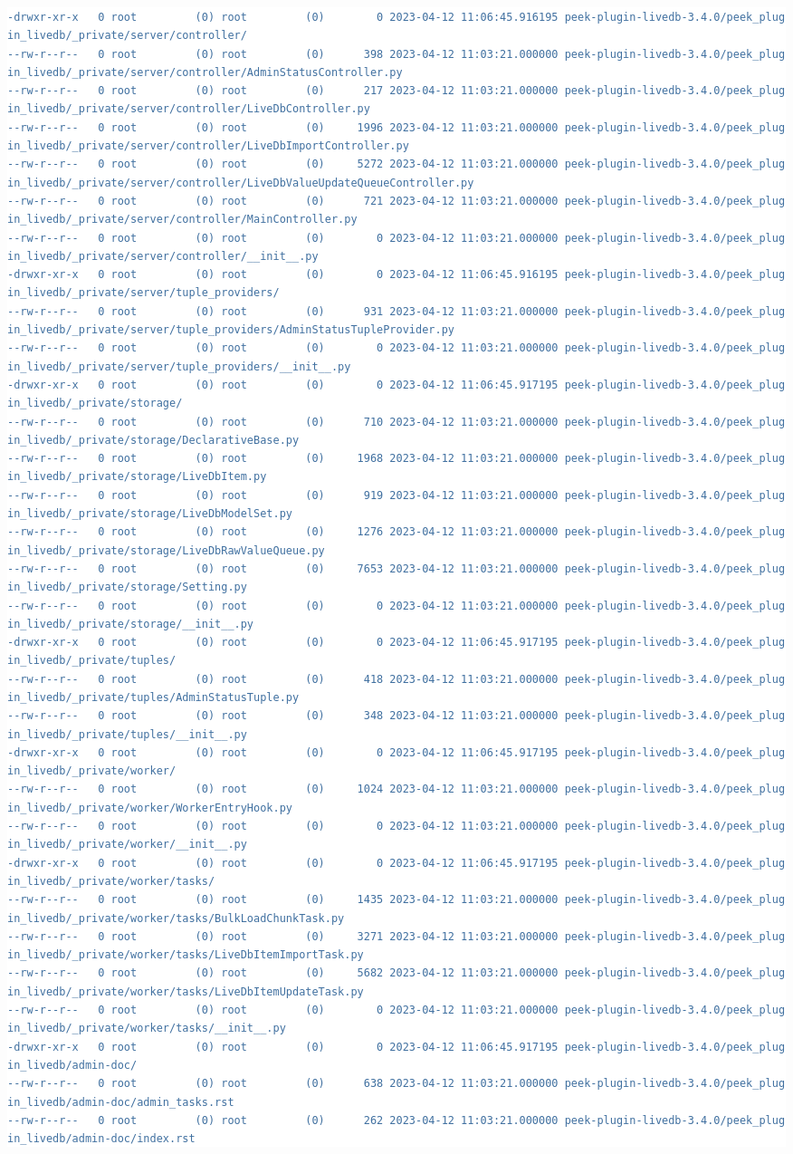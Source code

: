 ```diff
-drwxr-xr-x   0 root         (0) root         (0)        0 2023-04-12 11:06:45.916195 peek-plugin-livedb-3.4.0/peek_plugin_livedb/_private/server/controller/
--rw-r--r--   0 root         (0) root         (0)      398 2023-04-12 11:03:21.000000 peek-plugin-livedb-3.4.0/peek_plugin_livedb/_private/server/controller/AdminStatusController.py
--rw-r--r--   0 root         (0) root         (0)      217 2023-04-12 11:03:21.000000 peek-plugin-livedb-3.4.0/peek_plugin_livedb/_private/server/controller/LiveDbController.py
--rw-r--r--   0 root         (0) root         (0)     1996 2023-04-12 11:03:21.000000 peek-plugin-livedb-3.4.0/peek_plugin_livedb/_private/server/controller/LiveDbImportController.py
--rw-r--r--   0 root         (0) root         (0)     5272 2023-04-12 11:03:21.000000 peek-plugin-livedb-3.4.0/peek_plugin_livedb/_private/server/controller/LiveDbValueUpdateQueueController.py
--rw-r--r--   0 root         (0) root         (0)      721 2023-04-12 11:03:21.000000 peek-plugin-livedb-3.4.0/peek_plugin_livedb/_private/server/controller/MainController.py
--rw-r--r--   0 root         (0) root         (0)        0 2023-04-12 11:03:21.000000 peek-plugin-livedb-3.4.0/peek_plugin_livedb/_private/server/controller/__init__.py
-drwxr-xr-x   0 root         (0) root         (0)        0 2023-04-12 11:06:45.916195 peek-plugin-livedb-3.4.0/peek_plugin_livedb/_private/server/tuple_providers/
--rw-r--r--   0 root         (0) root         (0)      931 2023-04-12 11:03:21.000000 peek-plugin-livedb-3.4.0/peek_plugin_livedb/_private/server/tuple_providers/AdminStatusTupleProvider.py
--rw-r--r--   0 root         (0) root         (0)        0 2023-04-12 11:03:21.000000 peek-plugin-livedb-3.4.0/peek_plugin_livedb/_private/server/tuple_providers/__init__.py
-drwxr-xr-x   0 root         (0) root         (0)        0 2023-04-12 11:06:45.917195 peek-plugin-livedb-3.4.0/peek_plugin_livedb/_private/storage/
--rw-r--r--   0 root         (0) root         (0)      710 2023-04-12 11:03:21.000000 peek-plugin-livedb-3.4.0/peek_plugin_livedb/_private/storage/DeclarativeBase.py
--rw-r--r--   0 root         (0) root         (0)     1968 2023-04-12 11:03:21.000000 peek-plugin-livedb-3.4.0/peek_plugin_livedb/_private/storage/LiveDbItem.py
--rw-r--r--   0 root         (0) root         (0)      919 2023-04-12 11:03:21.000000 peek-plugin-livedb-3.4.0/peek_plugin_livedb/_private/storage/LiveDbModelSet.py
--rw-r--r--   0 root         (0) root         (0)     1276 2023-04-12 11:03:21.000000 peek-plugin-livedb-3.4.0/peek_plugin_livedb/_private/storage/LiveDbRawValueQueue.py
--rw-r--r--   0 root         (0) root         (0)     7653 2023-04-12 11:03:21.000000 peek-plugin-livedb-3.4.0/peek_plugin_livedb/_private/storage/Setting.py
--rw-r--r--   0 root         (0) root         (0)        0 2023-04-12 11:03:21.000000 peek-plugin-livedb-3.4.0/peek_plugin_livedb/_private/storage/__init__.py
-drwxr-xr-x   0 root         (0) root         (0)        0 2023-04-12 11:06:45.917195 peek-plugin-livedb-3.4.0/peek_plugin_livedb/_private/tuples/
--rw-r--r--   0 root         (0) root         (0)      418 2023-04-12 11:03:21.000000 peek-plugin-livedb-3.4.0/peek_plugin_livedb/_private/tuples/AdminStatusTuple.py
--rw-r--r--   0 root         (0) root         (0)      348 2023-04-12 11:03:21.000000 peek-plugin-livedb-3.4.0/peek_plugin_livedb/_private/tuples/__init__.py
-drwxr-xr-x   0 root         (0) root         (0)        0 2023-04-12 11:06:45.917195 peek-plugin-livedb-3.4.0/peek_plugin_livedb/_private/worker/
--rw-r--r--   0 root         (0) root         (0)     1024 2023-04-12 11:03:21.000000 peek-plugin-livedb-3.4.0/peek_plugin_livedb/_private/worker/WorkerEntryHook.py
--rw-r--r--   0 root         (0) root         (0)        0 2023-04-12 11:03:21.000000 peek-plugin-livedb-3.4.0/peek_plugin_livedb/_private/worker/__init__.py
-drwxr-xr-x   0 root         (0) root         (0)        0 2023-04-12 11:06:45.917195 peek-plugin-livedb-3.4.0/peek_plugin_livedb/_private/worker/tasks/
--rw-r--r--   0 root         (0) root         (0)     1435 2023-04-12 11:03:21.000000 peek-plugin-livedb-3.4.0/peek_plugin_livedb/_private/worker/tasks/BulkLoadChunkTask.py
--rw-r--r--   0 root         (0) root         (0)     3271 2023-04-12 11:03:21.000000 peek-plugin-livedb-3.4.0/peek_plugin_livedb/_private/worker/tasks/LiveDbItemImportTask.py
--rw-r--r--   0 root         (0) root         (0)     5682 2023-04-12 11:03:21.000000 peek-plugin-livedb-3.4.0/peek_plugin_livedb/_private/worker/tasks/LiveDbItemUpdateTask.py
--rw-r--r--   0 root         (0) root         (0)        0 2023-04-12 11:03:21.000000 peek-plugin-livedb-3.4.0/peek_plugin_livedb/_private/worker/tasks/__init__.py
-drwxr-xr-x   0 root         (0) root         (0)        0 2023-04-12 11:06:45.917195 peek-plugin-livedb-3.4.0/peek_plugin_livedb/admin-doc/
--rw-r--r--   0 root         (0) root         (0)      638 2023-04-12 11:03:21.000000 peek-plugin-livedb-3.4.0/peek_plugin_livedb/admin-doc/admin_tasks.rst
--rw-r--r--   0 root         (0) root         (0)      262 2023-04-12 11:03:21.000000 peek-plugin-livedb-3.4.0/peek_plugin_livedb/admin-doc/index.rst
```